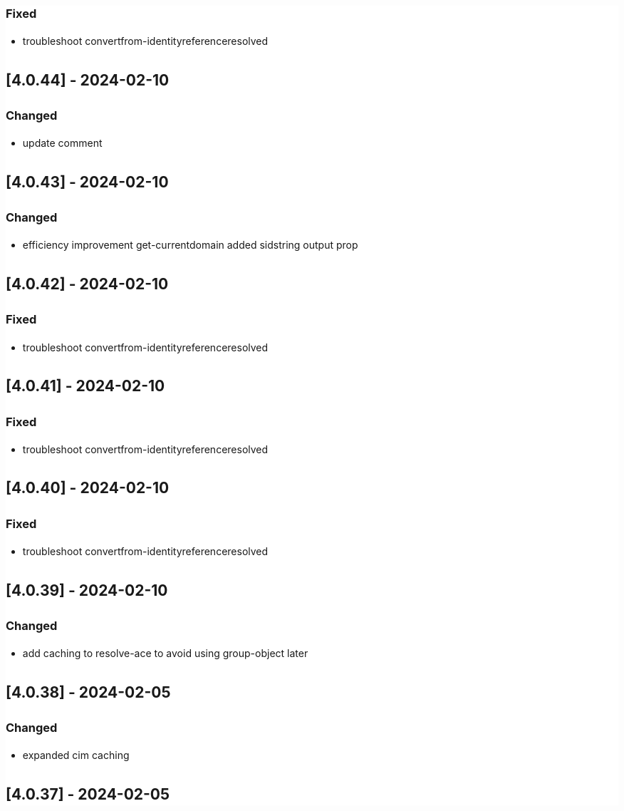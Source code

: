 ### Fixed

- troubleshoot convertfrom-identityreferenceresolved

## [4.0.44] - 2024-02-10

### Changed

- update comment

## [4.0.43] - 2024-02-10

### Changed

- efficiency improvement get-currentdomain added sidstring output prop

## [4.0.42] - 2024-02-10

### Fixed

- troubleshoot convertfrom-identityreferenceresolved

## [4.0.41] - 2024-02-10

### Fixed

- troubleshoot convertfrom-identityreferenceresolved

## [4.0.40] - 2024-02-10

### Fixed

- troubleshoot convertfrom-identityreferenceresolved

## [4.0.39] - 2024-02-10

### Changed

- add caching to resolve-ace to avoid using group-object later

## [4.0.38] - 2024-02-05

### Changed

- expanded cim caching

## [4.0.37] - 2024-02-05
